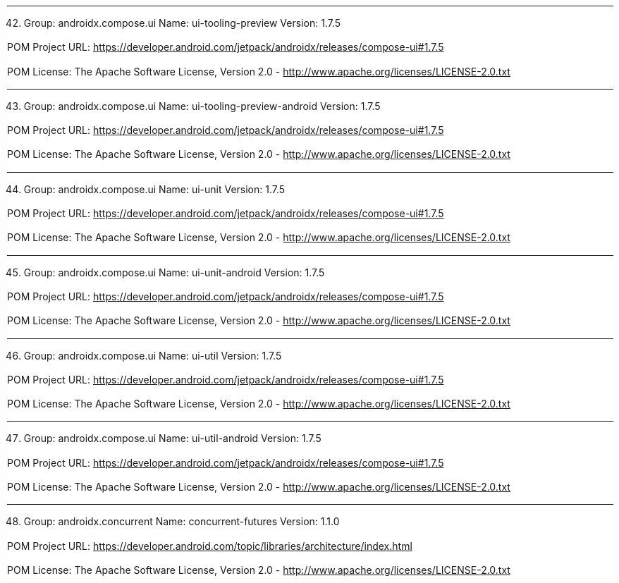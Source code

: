 --------------------------------------------------------------------------------

42. Group: androidx.compose.ui  Name: ui-tooling-preview  Version: 1.7.5

POM Project URL: https://developer.android.com/jetpack/androidx/releases/compose-ui#1.7.5

POM License: The Apache Software License, Version 2.0 - http://www.apache.org/licenses/LICENSE-2.0.txt

--------------------------------------------------------------------------------

43. Group: androidx.compose.ui  Name: ui-tooling-preview-android  Version: 1.7.5

POM Project URL: https://developer.android.com/jetpack/androidx/releases/compose-ui#1.7.5

POM License: The Apache Software License, Version 2.0 - http://www.apache.org/licenses/LICENSE-2.0.txt

--------------------------------------------------------------------------------

44. Group: androidx.compose.ui  Name: ui-unit  Version: 1.7.5

POM Project URL: https://developer.android.com/jetpack/androidx/releases/compose-ui#1.7.5

POM License: The Apache Software License, Version 2.0 - http://www.apache.org/licenses/LICENSE-2.0.txt

--------------------------------------------------------------------------------

45. Group: androidx.compose.ui  Name: ui-unit-android  Version: 1.7.5

POM Project URL: https://developer.android.com/jetpack/androidx/releases/compose-ui#1.7.5

POM License: The Apache Software License, Version 2.0 - http://www.apache.org/licenses/LICENSE-2.0.txt

--------------------------------------------------------------------------------

46. Group: androidx.compose.ui  Name: ui-util  Version: 1.7.5

POM Project URL: https://developer.android.com/jetpack/androidx/releases/compose-ui#1.7.5

POM License: The Apache Software License, Version 2.0 - http://www.apache.org/licenses/LICENSE-2.0.txt

--------------------------------------------------------------------------------

47. Group: androidx.compose.ui  Name: ui-util-android  Version: 1.7.5

POM Project URL: https://developer.android.com/jetpack/androidx/releases/compose-ui#1.7.5

POM License: The Apache Software License, Version 2.0 - http://www.apache.org/licenses/LICENSE-2.0.txt

--------------------------------------------------------------------------------

48. Group: androidx.concurrent  Name: concurrent-futures  Version: 1.1.0

POM Project URL: https://developer.android.com/topic/libraries/architecture/index.html

POM License: The Apache Software License, Version 2.0 - http://www.apache.org/licenses/LICENSE-2.0.txt
